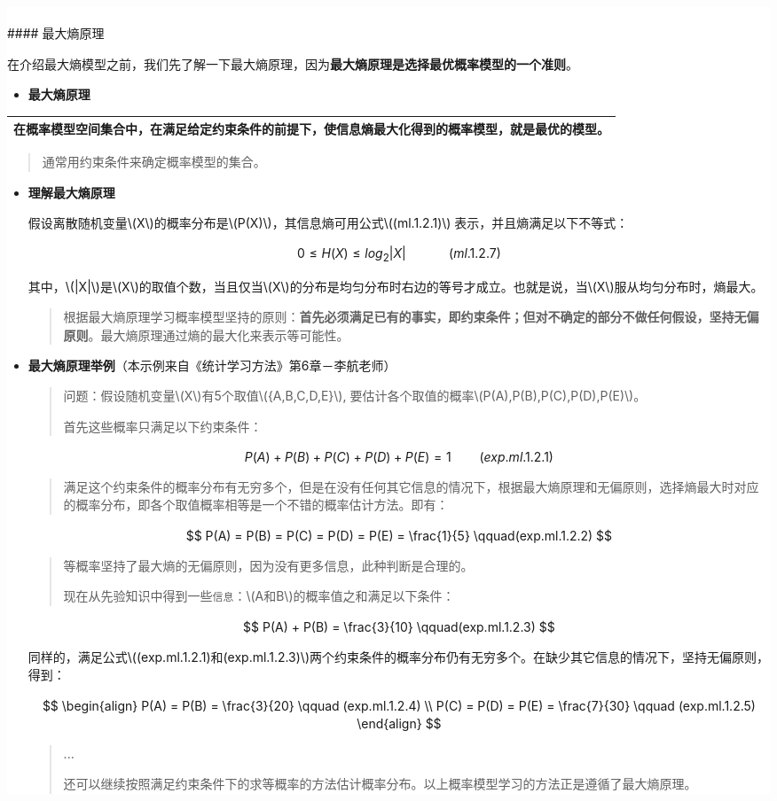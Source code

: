 <br>
#### 最大熵原理

在介绍最大熵模型之前，我们先了解一下最大熵原理，因为**最大熵原理是选择最优概率模型的一个准则**。

+ **最大熵原理**

| **在概率模型空间集合中，在满足给定约束条件的前提下，使信息熵最大化得到的概率模型，就是最优的模型。** |
| --- |

> 通常用约束条件来确定概率模型的集合。

+ **理解最大熵原理**

	假设离散随机变量\\(X\\)的概率分布是\\(P(X)\\)，其信息熵可用公式\\((ml.1.2.1)\\) 表示，并且熵满足以下不等式：
	
	$$
	0 \leq H(X) \leq log_2 |X| 		\qquad\quad(ml.1.2.7)
	$$
	
	其中，\\(|X|\\)是\\(X\\)的取值个数，当且仅当\\(X\\)的分布是均匀分布时右边的等号才成立。也就是说，当\\(X\\)服从均匀分布时，熵最大。
	
	> 根据最大熵原理学习概率模型坚持的原则：**首先必须满足已有的事实，即约束条件；但对不确定的部分不做任何假设，坚持无偏原则**。最大熵原理通过熵的最大化来表示等可能性。
	
+ **最大熵原理举例**（本示例来自《统计学习方法》第6章－李航老师）

	>问题：假设随机变量\\(X\\)有5个取值\\(\{A,B,C,D,E\}\\), 要估计各个取值的概率\\(P(A),P(B),P(C),P(D),P(E)\\)。
	>
	>首先这些概率只满足以下约束条件：
	>
	$$
	P(A) + P(B) + P(C) + P(D) + P(E) = 1 \qquad(exp.ml.1.2.1)
	$$
	>
	>满足这个约束条件的概率分布有无穷多个，但是在没有任何其它信息的情况下，根据最大熵原理和无偏原则，选择熵最大时对应的概率分布，即各个取值概率相等是一个不错的概率估计方法。即有：
	>
	$$
	P(A) = P(B) = P(C) = P(D) = P(E) = \frac{1}{5} \qquad(exp.ml.1.2.2)
	$$
	>
	> 等概率坚持了最大熵的无偏原则，因为没有更多信息，此种判断是合理的。
	>
	>现在从先验知识中得到一些```信息```：\\(A和B\\)的概率值之和满足以下条件：
	>
	$$
	P(A) + P(B) = \frac{3}{10}		\qquad(exp.ml.1.2.3)
	$$
	>
	同样的，满足公式\\((exp.ml.1.2.1)和(exp.ml.1.2.3)\\)两个约束条件的概率分布仍有无穷多个。在缺少其它信息的情况下，坚持无偏原则，得到：
	>
	$$
	\begin{align}
	P(A) = P(B) = \frac{3}{20} \qquad (exp.ml.1.2.4) \\
	P(C) = P(D) = P(E) = \frac{7}{30} \qquad (exp.ml.1.2.5)
	\end{align}
	$$
	>
	>...
	>
	>还可以继续按照满足约束条件下的求等概率的方法估计概率分布。以上概率模型学习的方法正是遵循了最大熵原理。
	